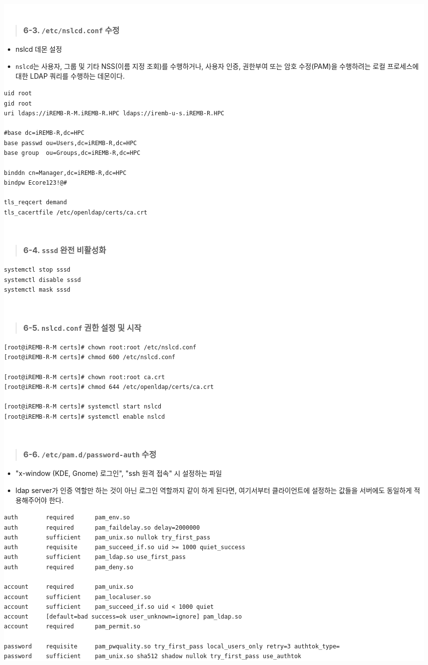 <br>

> ### 6-3. `/etc/nslcd.conf` 수정
- nslcd 데몬 설정

- `nslcd`는 사용자, 그룹 및 기타 NSS(이름 지정 조회)를 수행하거나, 사용자 인증, 권한부여 또는 암호 수정(PAM)을 수행하려는 로컬 프로세스에 대한 LDAP 쿼리를 수행하는 데몬이다.

```
uid root
gid root
uri ldaps://iREMB-R-M.iREMB-R.HPC ldaps://iremb-u-s.iREMB-R.HPC

#base dc=iREMB-R,dc=HPC
base passwd ou=Users,dc=iREMB-R,dc=HPC
base group  ou=Groups,dc=iREMB-R,dc=HPC

binddn cn=Manager,dc=iREMB-R,dc=HPC
bindpw Ecore123!@#

tls_reqcert demand
tls_cacertfile /etc/openldap/certs/ca.crt
```

<br>

> ### 6-4. `sssd` 완전 비활성화
```sh
systemctl stop sssd
systemctl disable sssd
systemctl mask sssd
```

<Br>

> ### 6-5. `nslcd.conf` 권한 설정 및 시작
```
[root@iREMB-R-M certs]# chown root:root /etc/nslcd.conf
[root@iREMB-R-M certs]# chmod 600 /etc/nslcd.conf

[root@iREMB-R-M certs]# chown root:root ca.crt
[root@iREMB-R-M certs]# chmod 644 /etc/openldap/certs/ca.crt

[root@iREMB-R-M certs]# systemctl start nslcd
[root@iREMB-R-M certs]# systemctl enable nslcd
```

<br>

> ### 6-6. `/etc/pam.d/password-auth` 수정
- "x-window (KDE, Gnome) 로그인", "ssh 원격 접속" 시 설정하는 파일

- ldap server가 인증 역할만 하는 것이 아닌 로그인 역할까지 같이 하게 된다면, 여기서부터 클라이언트에 설정하는 값들을 서버에도 동일하게 적용해주어야 한다.

```
auth        required      pam_env.so
auth        required      pam_faildelay.so delay=2000000
auth        sufficient    pam_unix.so nullok try_first_pass
auth        requisite     pam_succeed_if.so uid >= 1000 quiet_success
auth        sufficient    pam_ldap.so use_first_pass
auth        required      pam_deny.so

account     required      pam_unix.so
account     sufficient    pam_localuser.so
account     sufficient    pam_succeed_if.so uid < 1000 quiet
account     [default=bad success=ok user_unknown=ignore] pam_ldap.so
account     required      pam_permit.so

password    requisite     pam_pwquality.so try_first_pass local_users_only retry=3 authtok_type=
password    sufficient    pam_unix.so sha512 shadow nullok try_first_pass use_authtok
```